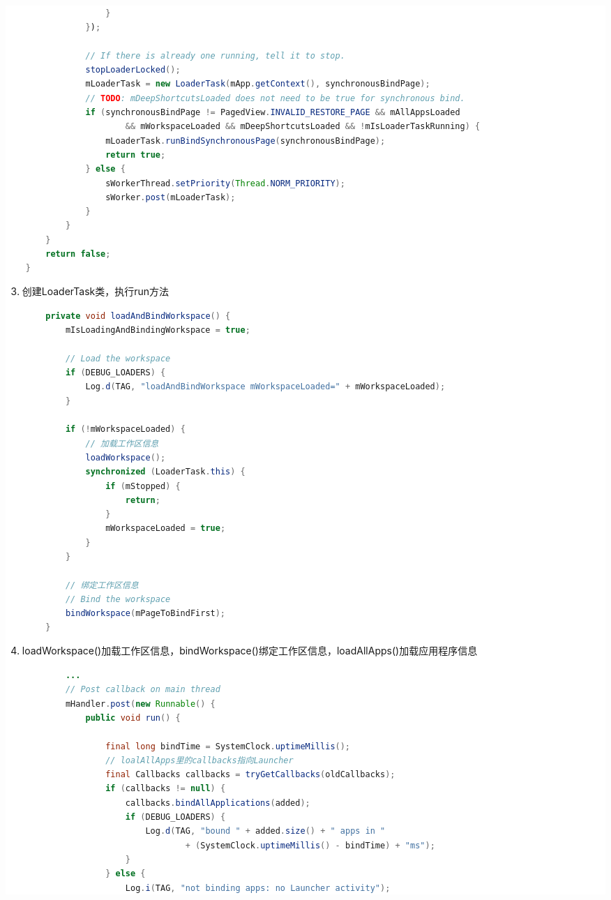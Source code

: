 ``` java
                    }
                });

                // If there is already one running, tell it to stop.
                stopLoaderLocked();
                mLoaderTask = new LoaderTask(mApp.getContext(), synchronousBindPage);
                // TODO: mDeepShortcutsLoaded does not need to be true for synchronous bind.
                if (synchronousBindPage != PagedView.INVALID_RESTORE_PAGE && mAllAppsLoaded
                        && mWorkspaceLoaded && mDeepShortcutsLoaded && !mIsLoaderTaskRunning) {
                    mLoaderTask.runBindSynchronousPage(synchronousBindPage);
                    return true;
                } else {
                    sWorkerThread.setPriority(Thread.NORM_PRIORITY);
                    sWorker.post(mLoaderTask);
                }
            }
        }
        return false;
    }
```
3. 创建LoaderTask类，执行run方法
``` java
		private void loadAndBindWorkspace() {
            mIsLoadingAndBindingWorkspace = true;

            // Load the workspace
            if (DEBUG_LOADERS) {
                Log.d(TAG, "loadAndBindWorkspace mWorkspaceLoaded=" + mWorkspaceLoaded);
            }

            if (!mWorkspaceLoaded) {
                // 加载工作区信息
                loadWorkspace();
                synchronized (LoaderTask.this) {
                    if (mStopped) {
                        return;
                    }
                    mWorkspaceLoaded = true;
                }
            }

            // 绑定工作区信息
            // Bind the workspace
            bindWorkspace(mPageToBindFirst);
        }
```
4. loadWorkspace()加载工作区信息，bindWorkspace()绑定工作区信息，loadAllApps()加载应用程序信息
``` java
			...
			// Post callback on main thread
            mHandler.post(new Runnable() {
                public void run() {

                    final long bindTime = SystemClock.uptimeMillis();
					// loalAllApps里的callbacks指向Launcher
                    final Callbacks callbacks = tryGetCallbacks(oldCallbacks);
                    if (callbacks != null) {
                        callbacks.bindAllApplications(added);
                        if (DEBUG_LOADERS) {
                            Log.d(TAG, "bound " + added.size() + " apps in "
                                    + (SystemClock.uptimeMillis() - bindTime) + "ms");
                        }
                    } else {
                        Log.i(TAG, "not binding apps: no Launcher activity");
```